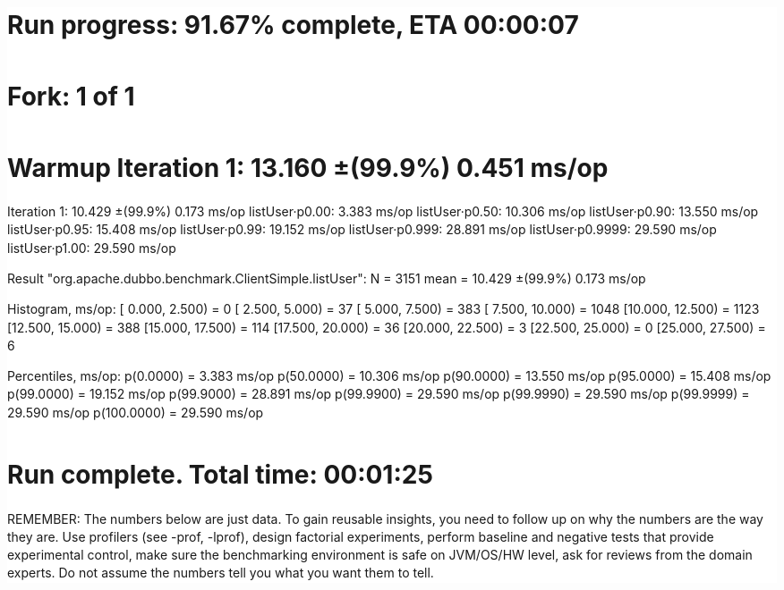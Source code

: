 # Run progress: 91.67% complete, ETA 00:00:07
# Fork: 1 of 1
# Warmup Iteration   1: 13.160 ±(99.9%) 0.451 ms/op
Iteration   1: 10.429 ±(99.9%) 0.173 ms/op
                 listUser·p0.00:   3.383 ms/op
                 listUser·p0.50:   10.306 ms/op
                 listUser·p0.90:   13.550 ms/op
                 listUser·p0.95:   15.408 ms/op
                 listUser·p0.99:   19.152 ms/op
                 listUser·p0.999:  28.891 ms/op
                 listUser·p0.9999: 29.590 ms/op
                 listUser·p1.00:   29.590 ms/op



Result "org.apache.dubbo.benchmark.ClientSimple.listUser":
  N = 3151
  mean =     10.429 ±(99.9%) 0.173 ms/op

  Histogram, ms/op:
    [ 0.000,  2.500) = 0 
    [ 2.500,  5.000) = 37 
    [ 5.000,  7.500) = 383 
    [ 7.500, 10.000) = 1048 
    [10.000, 12.500) = 1123 
    [12.500, 15.000) = 388 
    [15.000, 17.500) = 114 
    [17.500, 20.000) = 36 
    [20.000, 22.500) = 3 
    [22.500, 25.000) = 0 
    [25.000, 27.500) = 6 

  Percentiles, ms/op:
      p(0.0000) =      3.383 ms/op
     p(50.0000) =     10.306 ms/op
     p(90.0000) =     13.550 ms/op
     p(95.0000) =     15.408 ms/op
     p(99.0000) =     19.152 ms/op
     p(99.9000) =     28.891 ms/op
     p(99.9900) =     29.590 ms/op
     p(99.9990) =     29.590 ms/op
     p(99.9999) =     29.590 ms/op
    p(100.0000) =     29.590 ms/op


# Run complete. Total time: 00:01:25

REMEMBER: The numbers below are just data. To gain reusable insights, you need to follow up on
why the numbers are the way they are. Use profilers (see -prof, -lprof), design factorial
experiments, perform baseline and negative tests that provide experimental control, make sure
the benchmarking environment is safe on JVM/OS/HW level, ask for reviews from the domain experts.
Do not assume the numbers tell you what you want them to tell.
